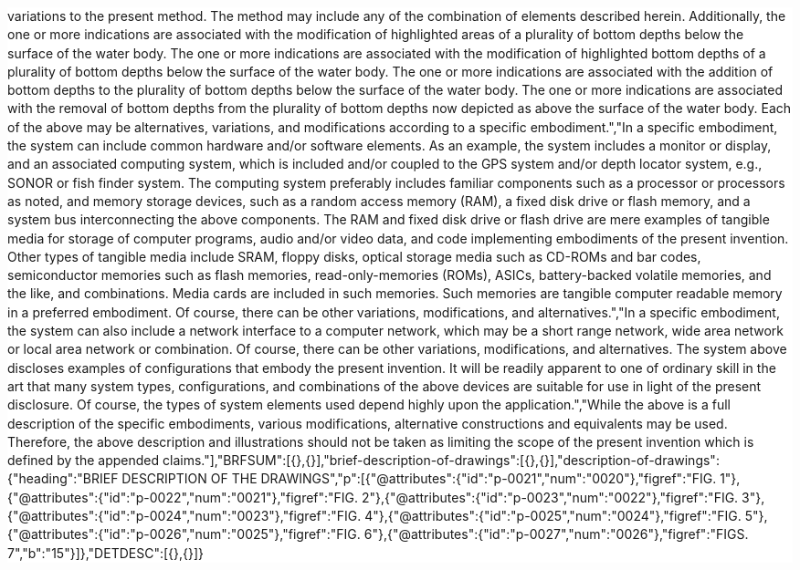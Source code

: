 variations to the present method. The method may include any of the combination of elements described herein. Additionally, the one or more indications are associated with the modification of highlighted areas of a plurality of bottom depths below the surface of the water body. The one or more indications are associated with the modification of highlighted bottom depths of a plurality of bottom depths below the surface of the water body. The one or more indications are associated with the addition of bottom depths to the plurality of bottom depths below the surface of the water body. The one or more indications are associated with the removal of bottom depths from the plurality of bottom depths now depicted as above the surface of the water body. Each of the above may be alternatives, variations, and modifications according to a specific embodiment.","In a specific embodiment, the system can include common hardware and\/or software elements. As an example, the system includes a monitor or display, and an associated computing system, which is included and\/or coupled to the GPS system and\/or depth locator system, e.g., SONOR or fish finder system. The computing system preferably includes familiar components such as a processor or processors as noted, and memory storage devices, such as a random access memory (RAM), a fixed disk drive or flash memory, and a system bus interconnecting the above components. The RAM and fixed disk drive or flash drive are mere examples of tangible media for storage of computer programs, audio and\/or video data, and code implementing embodiments of the present invention. Other types of tangible media include SRAM, floppy disks, optical storage media such as CD-ROMs and bar codes, semiconductor memories such as flash memories, read-only-memories (ROMs), ASICs, battery-backed volatile memories, and the like, and combinations. Media cards are included in such memories. Such memories are tangible computer readable memory in a preferred embodiment. Of course, there can be other variations, modifications, and alternatives.","In a specific embodiment, the system can also include a network interface to a computer network, which may be a short range network, wide area network or local area network or combination. Of course, there can be other variations, modifications, and alternatives. The system above discloses examples of configurations that embody the present invention. It will be readily apparent to one of ordinary skill in the art that many system types, configurations, and combinations of the above devices are suitable for use in light of the present disclosure. Of course, the types of system elements used depend highly upon the application.","While the above is a full description of the specific embodiments, various modifications, alternative constructions and equivalents may be used. Therefore, the above description and illustrations should not be taken as limiting the scope of the present invention which is defined by the appended claims."],"BRFSUM":[{},{}],"brief-description-of-drawings":[{},{}],"description-of-drawings":{"heading":"BRIEF DESCRIPTION OF THE DRAWINGS","p":[{"@attributes":{"id":"p-0021","num":"0020"},"figref":"FIG. 1"},{"@attributes":{"id":"p-0022","num":"0021"},"figref":"FIG. 2"},{"@attributes":{"id":"p-0023","num":"0022"},"figref":"FIG. 3"},{"@attributes":{"id":"p-0024","num":"0023"},"figref":"FIG. 4"},{"@attributes":{"id":"p-0025","num":"0024"},"figref":"FIG. 5"},{"@attributes":{"id":"p-0026","num":"0025"},"figref":"FIG. 6"},{"@attributes":{"id":"p-0027","num":"0026"},"figref":"FIGS. 7","b":"15"}]},"DETDESC":[{},{}]}
